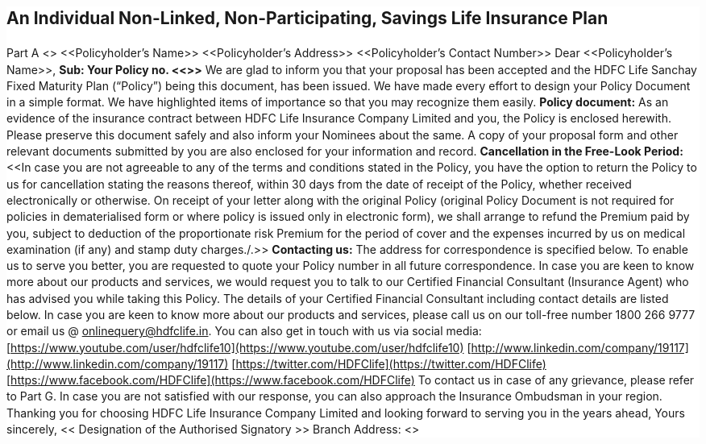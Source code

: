 ## An Individual Non-Linked, Non-Participating, Savings Life Insurance Plan

Part A
<<Date>>
<<Policyholder’s Name>>
<<Policyholder’s Address>>
<<Policyholder’s Contact Number>>
Dear <<Policyholder’s Name>>,
**Sub: Your Policy no. <<>>**
We are glad to inform you that your proposal has been accepted and the HDFC Life Sanchay Fixed Maturity Plan (“Policy”) being
this document, has been issued. We have made every effort to design your Policy Document in a simple format. We have highlighted
items of importance so that you may recognize them easily.
**Policy document:**
As an evidence of the insurance contract between HDFC Life Insurance Company Limited and you, the Policy is enclosed herewith.
Please preserve this document safely and also inform your Nominees about the same. A copy of your proposal form and other relevant
documents submitted by you are also enclosed for your information and record.
**Cancellation in the Free-Look Period:**
<<In case you are not agreeable to any of the terms and conditions stated in the Policy, you have the option to return the Policy to us
for cancellation stating the reasons thereof, within 30 days from the date of receipt of the Policy, whether received electronically or
otherwise. On receipt of your letter along with the original Policy (original Policy Document is not required for policies in
dematerialised form or where policy is issued only in electronic form), we shall arrange to refund the Premium paid by you, subject to
deduction of the proportionate risk Premium for the period of cover and the expenses incurred by us on medical examination (if any)
and stamp duty charges./.>>
**Contacting us:**
The address for correspondence is specified below. To enable us to serve you better, you are requested to quote your Policy number in
all future correspondence. In case you are keen to know more about our products and services, we would request you to talk to our
Certified Financial Consultant (Insurance Agent) who has advised you while taking this Policy. The details of your Certified Financial
Consultant including contact details are listed below. In case you are keen to know more about our products and services, please call
us on our toll-free number 1800 266 9777 or email us @ onlinequery@hdfclife.in. You can also get in touch with us via social media:
[https://www.youtube.com/user/hdfclife10](https://www.youtube.com/user/hdfclife10)
[http://www.linkedin.com/company/19117](http://www.linkedin.com/company/19117)
[https://twitter.com/HDFClife](https://twitter.com/HDFClife)
[https://www.facebook.com/HDFClife](https://www.facebook.com/HDFClife)
To contact us in case of any grievance, please refer to Part G. In case you are not satisfied with our response, you can also approach
the Insurance Ombudsman in your region. Thanking you for choosing HDFC Life Insurance Company Limited and looking forward
to serving you in the years ahead,
Yours sincerely,
<< Designation of the Authorised Signatory >>
Branch Address: <<Branch Address>>
